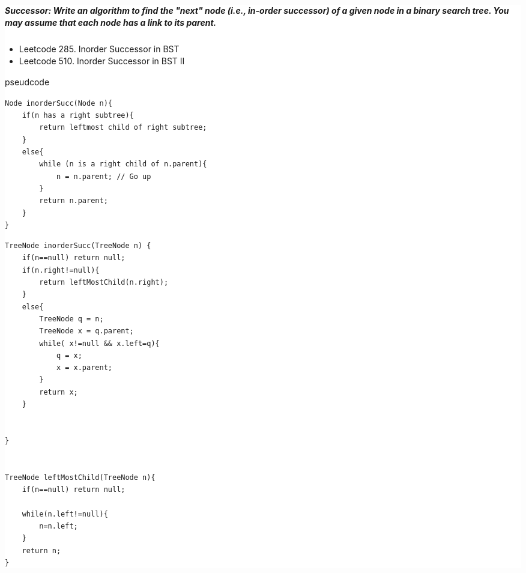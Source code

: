 ##### **Successor**: Write an algorithm to find the "next" node (i.e., in-order successor) of a given node in a binary search tree. You may assume that each node has a link to its parent.

- Leetcode 285. Inorder Successor in BST
- Leetcode 510. Inorder Successor in BST II
 
 
pseudcode

```cpp=
Node inorderSucc(Node n){
    if(n has a right subtree){
        return leftmost child of right subtree;
    }
    else{
        while (n is a right child of n.parent){
            n = n.parent; // Go up
        }
        return n.parent;
    }
}

```

```java=
TreeNode inorderSucc(TreeNode n) {
    if(n==null) return null;
    if(n.right!=null){
        return leftMostChild(n.right);
    }
    else{
        TreeNode q = n;
        TreeNode x = q.parent;
        while( x!=null && x.left=q){
            q = x;
            x = x.parent;
        }
        return x;
    }    
    

}


TreeNode leftMostChild(TreeNode n){
    if(n==null) return null;
    
    while(n.left!=null){
        n=n.left;
    }
    return n;
}

```
